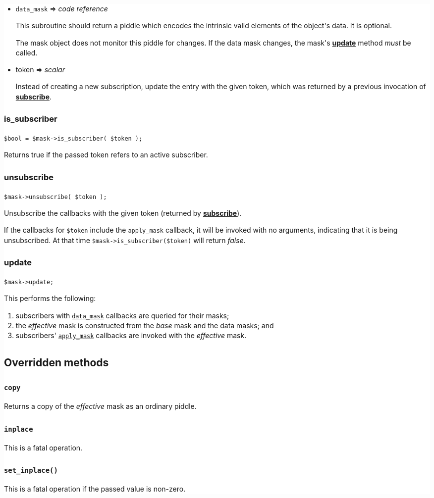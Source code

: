 - `data_mask` => _code reference_

    This subroutine should return a piddle which encodes the intrinsic
    valid elements of the object's data.  It is optional.

    The mask object does not monitor this piddle for changes.  If the data
    mask changes, the mask's [**update**](#update) method _must_ be
    called.

- token => _scalar_

    Instead of creating a new subscription, update the entry with the
    given token, which was returned by a previous invocation of
    [**subscribe**](#subscribe).

### is\_subscriber

    $bool = $mask->is_subscriber( $token );

Returns true if the passed token refers to an active subscriber.

### unsubscribe

    $mask->unsubscribe( $token );

Unsubscribe the callbacks with the given token (returned by [**subscribe**](#subscribe)).

If the callbacks for `$token` include the `apply_mask` callback, it
will be invoked with no arguments, indicating that it is being
unsubscribed. At that time `$mask->is_subscriber($token)` will
return _false_.

### update

    $mask->update;

This performs the following:

1. subscribers with [`data_mask`](#data_mask) callbacks are queried for their masks;
2. the _effective_ mask is constructed from the _base_ mask and the data masks; and
3. subscribers' [`apply_mask`](#apply_mask) callbacks are invoked
with the _effective_ mask.

## Overridden methods

### `copy`

Returns a copy of the _effective_ mask as an ordinary piddle.

### `inplace`

This is a fatal operation.

### `set_inplace()`

This is a fatal operation if the passed value is non-zero.
